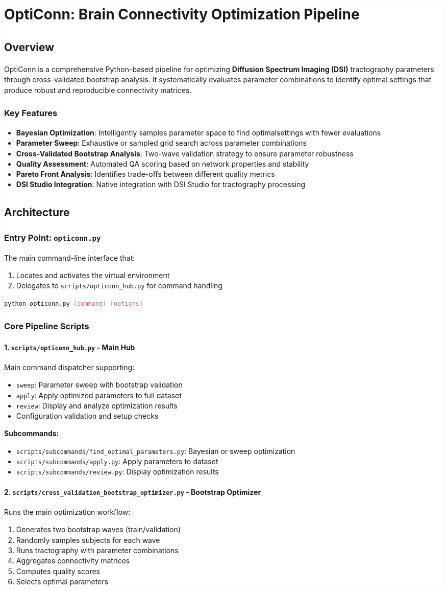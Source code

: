 # OptiConn: Brain Connectivity Optimization Pipeline

## Overview

OptiConn is a comprehensive Python-based pipeline for optimizing **Diffusion Spectrum Imaging (DSI)** tractography parameters through cross-validated bootstrap analysis. It systematically evaluates parameter combinations to identify optimal settings that produce robust and reproducible connectivity matrices.

### Key Features

- **Bayesian Optimization**: Intelligently samples parameter space to find optimalsettings with fewer evaluations
- **Parameter Sweep**: Exhaustive or sampled grid search across parameter combinations
- **Cross-Validated Bootstrap Analysis**: Two-wave validation strategy to ensure parameter robustness
- **Quality Assessment**: Automated QA scoring based on network properties and stability
- **Pareto Front Analysis**: Identifies trade-offs between different quality metrics
- **DSI Studio Integration**: Native integration with DSI Studio for tractography processing

## Architecture

### Entry Point: `opticonn.py`

The main command-line interface that:
1. Locates and activates the virtual environment
2. Delegates to `scripts/opticonn_hub.py` for command handling

```bash
python opticonn.py [command] [options]
```

### Core Pipeline Scripts

#### 1. **`scripts/opticonn_hub.py`** - Main Hub
Main command dispatcher supporting:
- `sweep`: Parameter sweep with bootstrap validation
- `apply`: Apply optimized parameters to full dataset
- `review`: Display and analyze optimization results
- Configuration validation and setup checks

**Subcommands:**
- `scripts/subcommands/find_optimal_parameters.py`: Bayesian or sweep optimization
- `scripts/subcommands/apply.py`: Apply parameters to dataset
- `scripts/subcommands/review.py`: Display optimization results

#### 2. **`scripts/cross_validation_bootstrap_optimizer.py`** - Bootstrap Optimizer
Runs the main optimization workflow:
1. Generates two bootstrap waves (train/validation)
2. Randomly samples subjects for each wave
3. Runs tractography with parameter combinations
4. Aggregates connectivity matrices
5. Computes quality scores
6. Selects optimal parameters
